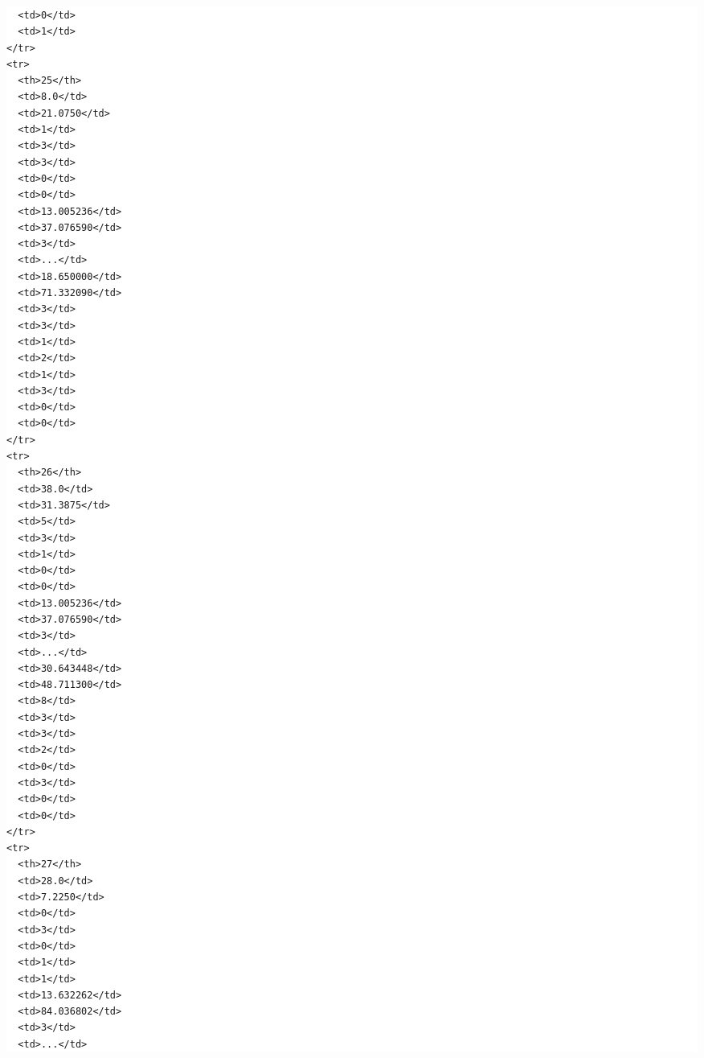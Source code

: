       <td>0</td>
      <td>1</td>
    </tr>
    <tr>
      <th>25</th>
      <td>8.0</td>
      <td>21.0750</td>
      <td>1</td>
      <td>3</td>
      <td>3</td>
      <td>0</td>
      <td>0</td>
      <td>13.005236</td>
      <td>37.076590</td>
      <td>3</td>
      <td>...</td>
      <td>18.650000</td>
      <td>71.332090</td>
      <td>3</td>
      <td>3</td>
      <td>1</td>
      <td>2</td>
      <td>1</td>
      <td>3</td>
      <td>0</td>
      <td>0</td>
    </tr>
    <tr>
      <th>26</th>
      <td>38.0</td>
      <td>31.3875</td>
      <td>5</td>
      <td>3</td>
      <td>1</td>
      <td>0</td>
      <td>0</td>
      <td>13.005236</td>
      <td>37.076590</td>
      <td>3</td>
      <td>...</td>
      <td>30.643448</td>
      <td>48.711300</td>
      <td>8</td>
      <td>3</td>
      <td>3</td>
      <td>2</td>
      <td>0</td>
      <td>3</td>
      <td>0</td>
      <td>0</td>
    </tr>
    <tr>
      <th>27</th>
      <td>28.0</td>
      <td>7.2250</td>
      <td>0</td>
      <td>3</td>
      <td>0</td>
      <td>1</td>
      <td>1</td>
      <td>13.632262</td>
      <td>84.036802</td>
      <td>3</td>
      <td>...</td>